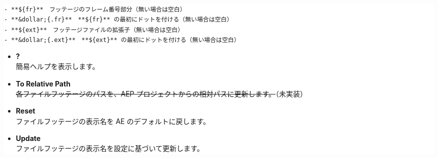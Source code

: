 
    - **${fr}**　フッテージのフレーム番号部分（無い場合は空白）
    - **&dollar;{.fr}**　**${fr}** の最初にドットを付ける（無い場合は空白）
    - **${ext}**　フッテージファイルの拡張子（無い場合は空白）
    - **&dollar;{.ext}**　**${ext}** の最初にドットを付ける（無い場合は空白）


- **?**  
    簡易ヘルプを表示します。



- **To Relative Path**  
    ~~各ファイルフッテージのパスを、AEP プロジェクトからの相対パスに更新します。~~（未実装）



- **Reset**  
    ファイルフッテージの表示名を AE のデフォルトに戻します。



- **Update**  
    ファイルフッテージの表示名を設定に基づいて更新します。
